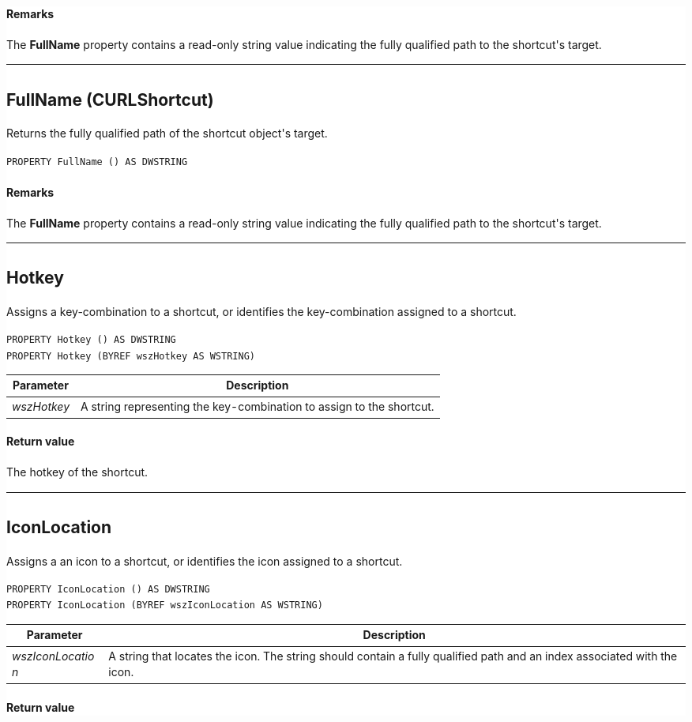 #### Remarks

The **FullName** property contains a read-only string value indicating the fully qualified path to the shortcut's target.

---

## <a name="fullname2"></a>FullName (CURLShortcut)

Returns the fully qualified path of the shortcut object's target.

```
PROPERTY FullName () AS DWSTRING
```

#### Remarks

The **FullName** property contains a read-only string value indicating the fully qualified path to the shortcut's target.

---

## <a name="hotkey"></a>Hotkey

Assigns a key-combination to a shortcut, or identifies the key-combination assigned to a shortcut.

```
PROPERTY Hotkey () AS DWSTRING
PROPERTY Hotkey (BYREF wszHotkey AS WSTRING)
```

| Parameter  | Description |
| ---------- | ----------- |
| *wszHotkey* | A string representing the key-combination to assign to the shortcut. |

#### Return value

The hotkey of the shortcut.

---

## <a name="iconlocation"></a>IconLocation

Assigns a an icon to a shortcut, or identifies the icon assigned to a shortcut.

```
PROPERTY IconLocation () AS DWSTRING
PROPERTY IconLocation (BYREF wszIconLocation AS WSTRING)
```

| Parameter  | Description |
| ---------- | ----------- |
| *wszIconLocation* | A string that locates the icon. The string should contain a fully qualified path and an index associated with the icon. |

#### Return value
